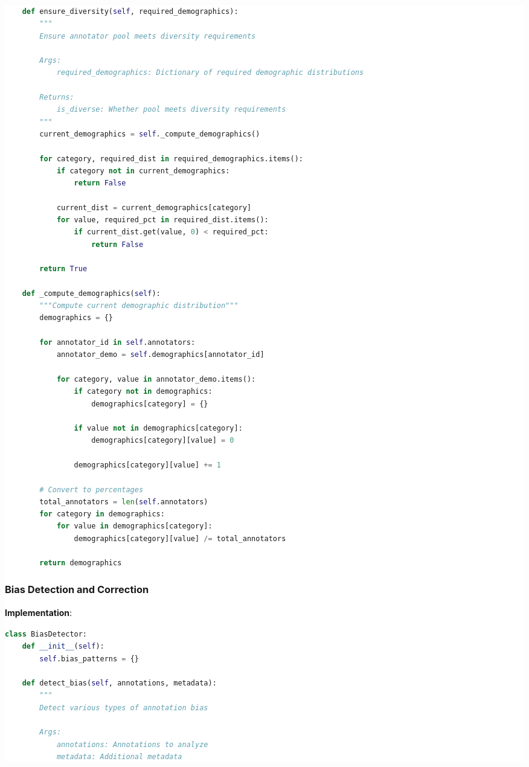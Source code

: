 ```python
    def ensure_diversity(self, required_demographics):
        """
        Ensure annotator pool meets diversity requirements
        
        Args:
            required_demographics: Dictionary of required demographic distributions
        
        Returns:
            is_diverse: Whether pool meets diversity requirements
        """
        current_demographics = self._compute_demographics()
        
        for category, required_dist in required_demographics.items():
            if category not in current_demographics:
                return False
            
            current_dist = current_demographics[category]
            for value, required_pct in required_dist.items():
                if current_dist.get(value, 0) < required_pct:
                    return False
        
        return True
    
    def _compute_demographics(self):
        """Compute current demographic distribution"""
        demographics = {}
        
        for annotator_id in self.annotators:
            annotator_demo = self.demographics[annotator_id]
            
            for category, value in annotator_demo.items():
                if category not in demographics:
                    demographics[category] = {}
                
                if value not in demographics[category]:
                    demographics[category][value] = 0
                
                demographics[category][value] += 1
        
        # Convert to percentages
        total_annotators = len(self.annotators)
        for category in demographics:
            for value in demographics[category]:
                demographics[category][value] /= total_annotators
        
        return demographics
```

### Bias Detection and Correction

**Implementation**:
```python
class BiasDetector:
    def __init__(self):
        self.bias_patterns = {}
    
    def detect_bias(self, annotations, metadata):
        """
        Detect various types of annotation bias
        
        Args:
            annotations: Annotations to analyze
            metadata: Additional metadata
```